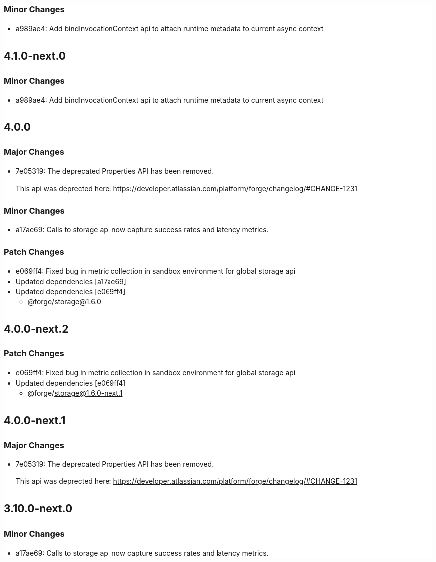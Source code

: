 ### Minor Changes

- a989ae4: Add bindInvocationContext api to attach runtime metadata to current async context

## 4.1.0-next.0

### Minor Changes

- a989ae4: Add bindInvocationContext api to attach runtime metadata to current async context

## 4.0.0

### Major Changes

- 7e05319: The deprecated Properties API has been removed.

  This api was deprected here: https://developer.atlassian.com/platform/forge/changelog/#CHANGE-1231

### Minor Changes

- a17ae69: Calls to storage api now capture success rates and latency metrics.

### Patch Changes

- e069ff4: Fixed bug in metric collection in sandbox environment for global storage api
- Updated dependencies [a17ae69]
- Updated dependencies [e069ff4]
  - @forge/storage@1.6.0

## 4.0.0-next.2

### Patch Changes

- e069ff4: Fixed bug in metric collection in sandbox environment for global storage api
- Updated dependencies [e069ff4]
  - @forge/storage@1.6.0-next.1

## 4.0.0-next.1

### Major Changes

- 7e05319: The deprecated Properties API has been removed.

  This api was deprected here: https://developer.atlassian.com/platform/forge/changelog/#CHANGE-1231

## 3.10.0-next.0

### Minor Changes

- a17ae69: Calls to storage api now capture success rates and latency metrics.
